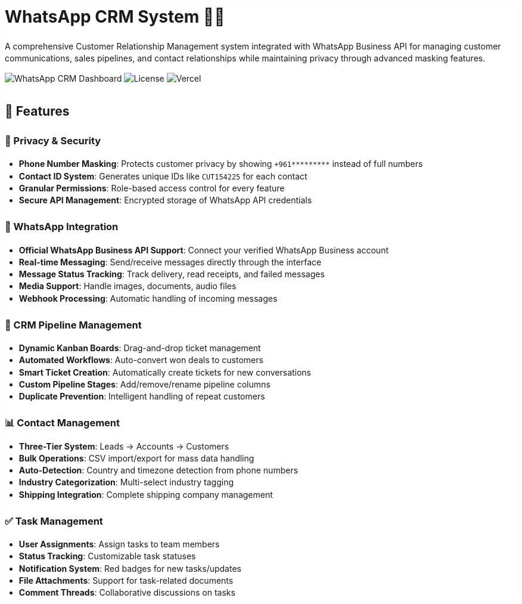 # WhatsApp CRM System 📱💼

A comprehensive Customer Relationship Management system integrated with WhatsApp Business API for managing customer communications, sales pipelines, and contact relationships while maintaining privacy through advanced masking features.

![WhatsApp CRM Dashboard](https://img.shields.io/badge/WhatsApp-CRM-25D366?style=for-the-badge&logo=whatsapp)
![License](https://img.shields.io/badge/License-MIT-blue.svg?style=for-the-badge)
![Vercel](https://img.shields.io/badge/Deploy-Vercel-black.svg?style=for-the-badge&logo=vercel)

## 🌟 Features

### 🔐 Privacy & Security
- **Phone Number Masking**: Protects customer privacy by showing `+961*********` instead of full numbers
- **Contact ID System**: Generates unique IDs like `CUT154225` for each contact
- **Granular Permissions**: Role-based access control for every feature
- **Secure API Management**: Encrypted storage of WhatsApp API credentials

### 📱 WhatsApp Integration
- **Official WhatsApp Business API Support**: Connect your verified WhatsApp Business account
- **Real-time Messaging**: Send/receive messages directly through the interface
- **Message Status Tracking**: Track delivery, read receipts, and failed messages
- **Media Support**: Handle images, documents, audio files
- **Webhook Processing**: Automatic handling of incoming messages

### 🎯 CRM Pipeline Management
- **Dynamic Kanban Boards**: Drag-and-drop ticket management
- **Automated Workflows**: Auto-convert won deals to customers
- **Smart Ticket Creation**: Automatically create tickets for new conversations
- **Custom Pipeline Stages**: Add/remove/rename pipeline columns
- **Duplicate Prevention**: Intelligent handling of repeat customers

### 📊 Contact Management
- **Three-Tier System**: Leads → Accounts → Customers
- **Bulk Operations**: CSV import/export for mass data handling
- **Auto-Detection**: Country and timezone detection from phone numbers
- **Industry Categorization**: Multi-select industry tagging
- **Shipping Integration**: Complete shipping company management

### ✅ Task Management
- **User Assignments**: Assign tasks to team members
- **Status Tracking**: Customizable task statuses
- **Notification System**: Red badges for new tasks/updates
- **File Attachments**: Support for task-related documents
- **Comment Threads**: Collaborative discussions on tasks
